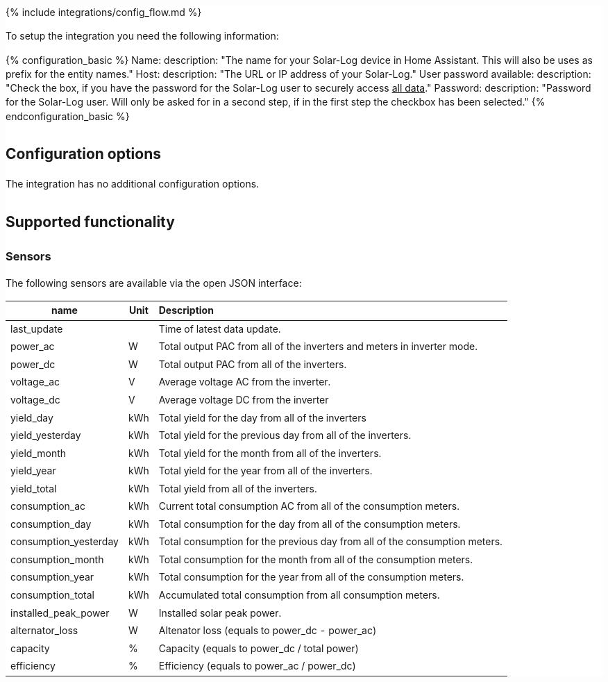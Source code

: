 {% include integrations/config_flow.md %}

To setup the integration you need the following information:

{% configuration_basic %}
Name:
  description: "The name for your Solar-Log device in Home Assistant. This will also be uses as prefix for the entity names."
Host:
  description: "The URL or IP address of your Solar-Log."
User password available:
  description: "Check the box, if you have the password for the Solar-Log user to securely access [all data](#additional-data)."
Password:
  description: "Password for the Solar-Log user. Will only be asked for in a second step, if in the first step the checkbox has been selected."
{% endconfiguration_basic %}

## Configuration options

The integration has no additional configuration options.

## Supported functionality
### Sensors

The following sensors are available via the open JSON interface:

| name                  | Unit   | Description   |
|-----------------------|--------|:-------------------------------------------|
| last_update           |        | Time of latest data update.                |
| power_ac              | W      | Total output PAC from all of the inverters and meters in inverter mode. |
| power_dc              | W      | Total output PAC from all of the inverters. |
| voltage_ac            | V      | Average voltage AC from the inverter. |
| voltage_dc            | V      | Average voltage DC from the inverter |
| yield_day             | kWh    | Total yield for the day from all of the inverters |
| yield_yesterday       | kWh    | Total yield for the previous day from all of the inverters. |
| yield_month           | kWh    | Total yield for the month from all of the inverters. |
| yield_year            | kWh    | Total yield for the year from all of the inverters. |
| yield_total           | kWh    | Total yield from all of the inverters. |
| consumption_ac        | kWh    | Current total consumption AC from all of the consumption meters. |
| consumption_day       | kWh    | Total consumption for the day from all of the consumption meters. |
| consumption_yesterday | kWh    | Total consumption for the previous day from all of the consumption meters. |
| consumption_month     | kWh    | Total consumption for the month from all of the consumption meters. |
| consumption_year      | kWh    | Total consumption for the year from all of the consumption meters. |
| consumption_total     | kWh    | Accumulated total consumption from all consumption meters. |
| installed_peak_power  | W      | Installed solar peak power. |
| alternator_loss       | W      | Altenator loss (equals to power_dc - power_ac) |
| capacity              | %      | Capacity (equals to power_dc / total power) |
| efficiency            | %      | Efficiency (equals to power_ac / power_dc) |